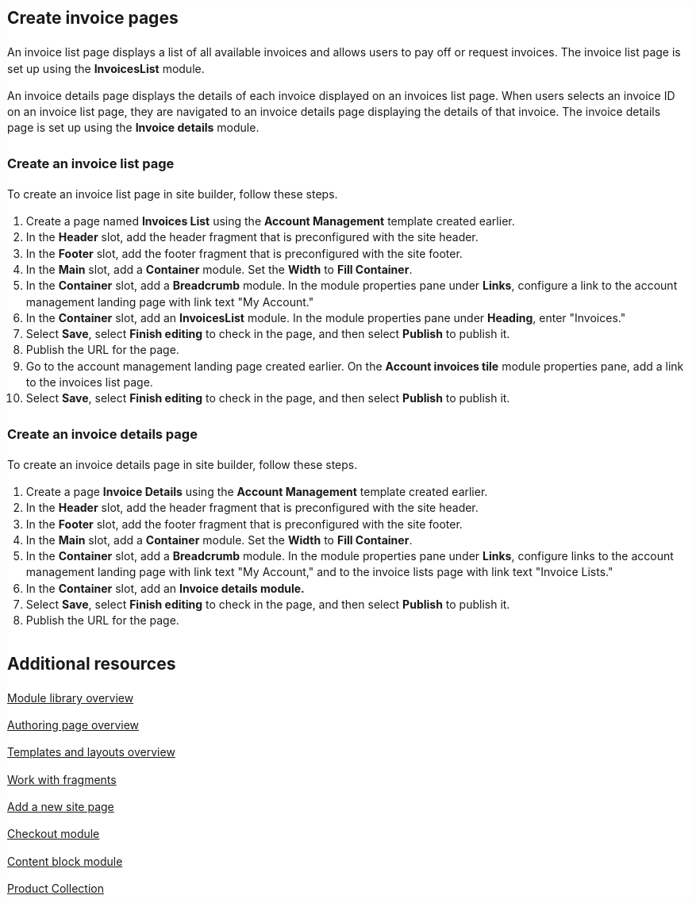 ## Create invoice pages

An invoice list page displays a list of all available invoices and allows users to pay off or request invoices. The invoice list page is set up using the **InvoicesList** module.

An invoice details page displays the details of each invoice displayed on an invoices list page. When users selects an invoice ID on an invoice list page, they are navigated to an invoice details page displaying the details of that invoice. The invoice details page is set up using the **Invoice details** module.

### Create an invoice list page

To create an invoice list page in site builder, follow these steps.

1. Create a page named **Invoices List** using the **Account Management** template created earlier.
1. In the **Header** slot, add the header fragment that is preconfigured with the site header.
1. In the **Footer** slot, add the footer fragment that is preconfigured with the site footer.
1. In the **Main** slot, add a **Container** module. Set the **Width** to **Fill Container**.
1. In the **Container** slot, add a **Breadcrumb** module. In the module properties pane under **Links**, configure a link to the account management landing page with link text "My Account."
1. In the **Container** slot, add an **InvoicesList** module. In the module properties pane under **Heading**, enter "Invoices."
1. Select **Save**, select **Finish editing** to check in the page, and then select **Publish** to publish it.
1. Publish the URL for the page.
1. Go to the account management landing page created earlier. On the **Account invoices tile** module properties pane, add a link to the invoices list page. 
1. Select **Save**, select **Finish editing** to check in the page, and then select **Publish** to publish it.

### Create an invoice details page

To create an invoice details page in site builder, follow these steps.

1. Create a page **Invoice Details** using the **Account Management** template created earlier.
1. In the **Header** slot, add the header fragment that is preconfigured with the site header.
1. In the **Footer** slot, add the footer fragment that is preconfigured with the site footer.
1. In the **Main** slot, add a **Container** module. Set the **Width** to **Fill Container**.
1. In the **Container** slot, add a **Breadcrumb** module. In the module properties pane under **Links**, configure links to the account management landing page with link text "My Account," and to the invoice lists page with link text "Invoice Lists."
1. In the **Container** slot, add an **Invoice details module.**
1. Select **Save**, select **Finish editing** to check in the page, and then select **Publish** to publish it.
1. Publish the URL for the page.

## Additional resources

[Module library overview](../starter-kit-overview.md)

[Authoring page overview](../authoring-home-overview.md)

[Templates and layouts overview](../templates-layouts-overview.md)

[Work with fragments](../work-with-fragments.md)

[Add a new site page](../add-new-page.md)

[Checkout module](../add-checkout-module.md)

[Content block module](../add-hero-module.md)

[Product Collection](../product-collection-module-overview.md)



